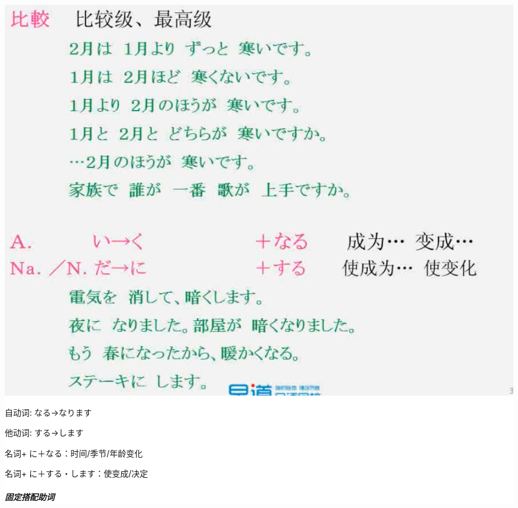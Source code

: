 ![image-20201217230525071](新标准日本语学习笔记.assets/image-20201217230525071.png)

自动词: なる→なります　

他动词:  する→します

名词+ に＋なる：时间/季节/年龄变化

名词+ に＋する・します：使变成/决定

##### 固定搭配助词
